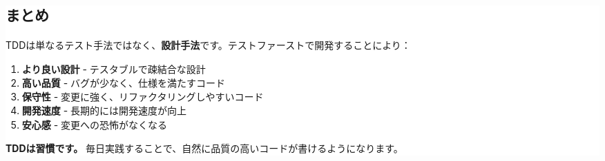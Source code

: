 ## まとめ

TDDは単なるテスト手法ではなく、**設計手法**です。テストファーストで開発することにより：

1. **より良い設計** - テスタブルで疎結合な設計
2. **高い品質** - バグが少なく、仕様を満たすコード  
3. **保守性** - 変更に強く、リファクタリングしやすいコード
4. **開発速度** - 長期的には開発速度が向上
5. **安心感** - 変更への恐怖がなくなる

**TDDは習慣です。** 毎日実践することで、自然に品質の高いコードが書けるようになります。